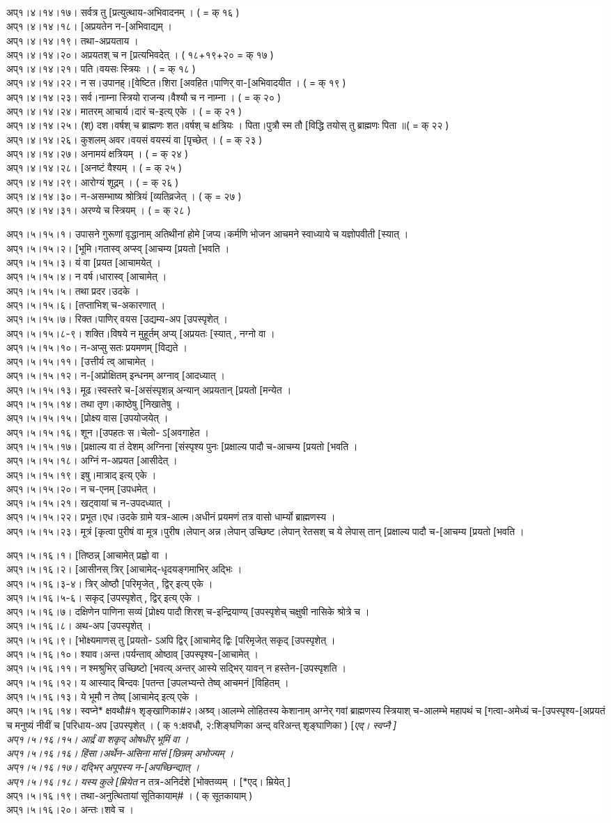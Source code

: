 अप्१।४।१४।१७। सर्वत्र तु [प्रत्युत्थाय-अभिवादनम् । ( = क् १६ )  
अप्१।४।१४।१८। [अप्रयतेन न-[अभिवाद्यम् ।  
अप्१।४।१४।१९। तथा-अप्रयताय ।  
अप्१।४।१४।२०। अप्रयतश् च न [प्रत्यभिवदेत् । ( १८+१९+२० = क् १७ )  
अप्१।४।१४।२१। पति।वयसः स्त्रियः । ( = क् १८ )   
अप्१।४।१४।२२। न स।उपानह्।[वेष्टित।शिरा [अवहित।पाणिर् वा-[अभिवादयीत । ( = क् १९ )  
अप्१।४।१४।२३। सर्व।नाम्ना स्त्रियो राजन्य।वैश्यौ च न नाम्ना । ( = क् २० )  
अप्१।४।१४।२४। मातरम् आचार्य।दारं च-इत्य् एके । ( = क् २१ )  
अप्१।४।१४।२५। (श्) दश।वर्षश् च ब्राह्मणः शत।वर्षश् च क्षत्रियः । पिता।पुत्रौ स्म तौ [विद्धि तयोस् तु ब्राह्मणः पिता ॥( = क् २२ )  
अप्१।४।१४।२६। कुशलम् अवर।वयसं वयस्यं वा [पृच्छेत् । ( = क् २३ )  
अप्१।४।१४।२७। अनामयं क्षत्रियम् । ( = क् २४ )  
अप्१।४।१४।२८। [अनष्टं वैश्यम् । ( = क् २५ )  
अप्१।४।१४।२९। आरोग्यं शूद्रम् । ( = क् २६ )  
अप्१।४।१४।३०। न-असम्भाष्य श्रोत्रियं [व्यतिव्रजेत् । ( क् = २७ )  
अप्१।४।१४।३१। अरण्ये च स्त्रियम् । ( = क् २८ )  
    
अप्१।५।१५।१। उपासने गुरूणां वृद्धानाम् अतिथीनां होमे [जप्य।कर्मणि भोजन आचमने स्वाध्याये च यज्ञोपवीती [स्यात् ।  
अप्१।५।१५।२। [भूमि।गतास्व् अप्स्व् [आचम्य [प्रयतो [भवति ।  
अप्१।५।१५।३। यं वा [प्रयत [आचामयेत् ।  
अप्१।५।१५।४। न वर्ष।धारास्व् [आचामेत् ।  
अप्१।५।१५।५। तथा प्रदर।उदके ।  
अप्१।५।१५।६। [तप्ताभिश् च-अकारणात् ।  
अप्१।५।१५।७। रिक्त।पाणिर् वयस [उद्यम्य-अप [उपस्पृशेत् ।  
अप्१।५।१५।८-९। शक्ति।विषये न मुहूर्तम् अप्य् [अप्रयतः [स्यात् , नग्नो वा ।  
अप्१।५।१५।१०। न-अप्सु सतः प्रयमणम् [विद्यते ।  
अप्१।५।१५।११। [उत्तीर्य त्व् आचामेत् ।  
अप्१।५।१५।१२। न-[अप्रोक्षितम् इन्धनम् अग्नाव् [आदध्यात् ।  
अप्१।५।१५।१३। मूढ।स्वस्तरे च-[असंस्पृशन्न् अन्यान् अप्रयतान् [प्रयतो [मन्येत ।  
अप्१।५।१५।१४। तथा तृण।काष्ठेषु [निखातेषु ।  
अप्१।५।१५।१५। [प्रोक्ष्य वास [उपयोजयेत् ।  
अप्१।५।१५।१६। शून।[उपहतः स।चेलो- ऽ[अवगाहेत ।  
अप्१।५।१५।१७। [प्रक्षाल्य वा तं देशम् अग्निना [संस्पृश्य पुनः [प्रक्षाल्य पादौ च-आचम्य [प्रयतो [भवति ।  
अप्१।५।१५।१८। अग्निं न-अप्रयत [आसीदेत् ।  
अप्१।५।१५।१९। इषु।मात्राद् इत्य् एके ।  
अप्१।५।१५।२०। न च-एनम् [उपधमेत् ।  
अप्१।५।१५।२१। खट्वायां च न-उपदध्यात् ।  
अप्१।५।१५।२२। प्रभूत।एध।उदके ग्रामे यत्र-आत्म।अधीनं प्रयमणं तत्र वासो धार्म्यो ब्राह्मणस्य ।  
अप्१।५।१५।२३। मूत्रं [कृत्वा पुरीषं वा मूत्र।पुरीष।लेपान् अन्न।लेपान् उच्छिष्ट।लेपान् रेतसश् च ये लेपास् तान् [प्रक्षाल्य पादौ च-[आचम्य [प्रयतो [भवति ।  
    
अप्१।५।१६।१। [तिष्ठन्न् [आचामेत् प्रह्वो वा ।  
अप्१।५।१६।२। [आसीनस् त्रिर् [आचामेद्-धृदयङ्गमाभिर् अद्भिः ।  
अप्१।५।१६।३-४। त्रिर् ओष्ठौ [परिमृजेत् , द्विर् इत्य् एके ।  
अप्१।५।१६।५-६। सकृद् [उपस्पृशेत् , द्विर् इत्य् एके ।  
अप्१।५।१६।७। दक्षिणेन पाणिना सव्यं [प्रोक्ष्य पादौ शिरश् च-इन्द्रियाण्य् [उपस्पृशेच् चक्षुषी नासिके श्रोत्रे च ।  
अप्१।५।१६।८। अथ-अप [उपस्पृशेत् ।  
अप्१।५।१६।९। [भोक्ष्यमाणस् तु [प्रयतो- ऽअपि द्विर् [आचामेद् द्विः [परिमृजेत् सकृद् [उपस्पृशेत् ।  
अप्१।५।१६।१०। श्याव।अन्त।पर्यन्ताव् ओष्ठाव् [उपस्पृश्य-[आचामेत् ।  
अप्१।५।१६।११। न श्मश्रुभिर् उच्छिष्टो [भवत्य् अन्तर् आस्ये सद्भिर् यावन् न हस्तेन-[उपस्पृशति ।  
अप्१।५।१६।१२। य आस्याद् बिन्दवः [पतन्त [उपलभ्यन्ते तेष्व् आचमनं [विहितम् ।  
अप्१।५।१६।१३। ये भूमौ न तेष्व् [आचामेद् इत्य् एके ।  
अप्१।५।१६।१४। स्वप्ने* क्षवथौ#१ शृङ्खाणिका#२।अश्र्व्।आलम्भे लोहितस्य केशानाम् अग्नेर् गवां ब्राह्मणस्य स्त्रियाश् च-आलम्भे महापथं च [गत्वा-अमेध्यं च-[उपस्पृश्य-[अप्रयतं च मनुष्यं नीवीं च [परिधाय-अप [उपस्पृशेत् । ( क् १:क्षवधौ, २:शिङ्घणिका अन्द् वरिअन्त् शृङ्घाणिका ) [*एद्। स्वप्नै ]  
अप्१।५।१६।१५। आर्द्रं वा शकृद् ओषधीर् भूमिं वा ।  
अप्१।५।१६।१६। हिंसा।अर्थेन-असिना मांसं [छिन्नम् अभोज्यम् ।  
अप्१।५।१६।१७। दद्भिर् अपूपस्य न-[अपच्छिन्द्यात् ।  
अप्१।५।१६।१८। यस्य कुले [म्रियेत* न तत्र-अनिर्दशे [भोक्तव्यम् । [*एद्। म्रियेत् ]  
अप्१।५।१६।१९। तथा-अनुत्थितायां सूतिकायाम्# । ( क् सूतकायाम् )  
अप्१।५।१६।२०। अन्तः।शवे च ।  